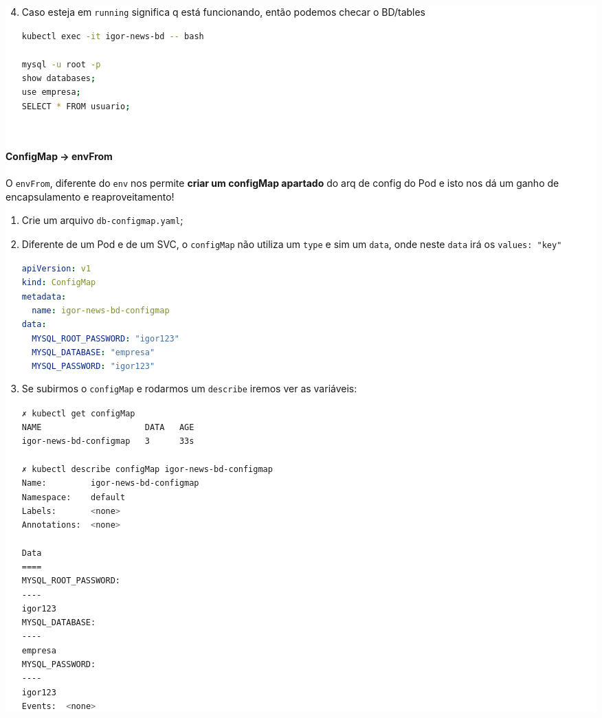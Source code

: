 4. Caso esteja em `running` significa q está funcionando, então podemos checar o BD/tables

   ```bash
   kubectl exec -it igor-news-bd -- bash
   
   mysql -u root -p
   show databases;
   use empresa;
   SELECT * FROM usuario;
   ```

<br>

#### ConfigMap → envFrom

O `envFrom`, diferente do `env` nos permite **criar um configMap apartado** do arq de config do Pod e isto nos dá um ganho de encapsulamento e reaproveitamento!<br>

1. Crie um arquivo `db-configmap.yaml`;

2. Diferente de um Pod e de um SVC, o `configMap` não utiliza um `type` e sim um `data`, onde neste `data` irá os `values: "key"`

   ```yaml
   apiVersion: v1
   kind: ConfigMap
   metadata:
     name: igor-news-bd-configmap
   data:
     MYSQL_ROOT_PASSWORD: "igor123"
     MYSQL_DATABASE: "empresa"
     MYSQL_PASSWORD: "igor123"
   ```

3. Se subirmos o `configMap` e rodarmos um `describe` iremos ver as variáveis:

   ```bash
   ✗ kubectl get configMap
   NAME                     DATA   AGE
   igor-news-bd-configmap   3      33s
   
   ✗ kubectl describe configMap igor-news-bd-configmap
   Name:         igor-news-bd-configmap
   Namespace:    default
   Labels:       <none>
   Annotations:  <none>
   
   Data
   ====
   MYSQL_ROOT_PASSWORD:
   ----
   igor123
   MYSQL_DATABASE:
   ----
   empresa
   MYSQL_PASSWORD:
   ----
   igor123
   Events:  <none>
   
   ```
